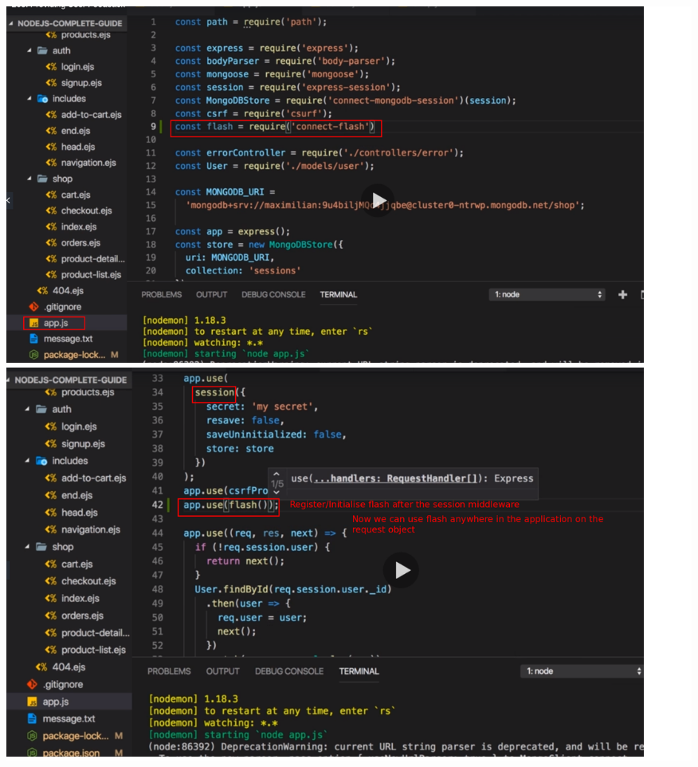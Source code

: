 <img src="./assets/S15/85.png" alt="packages" width="800"/>
<img src="./assets/S15/86.png" alt="packages" width="800"/>